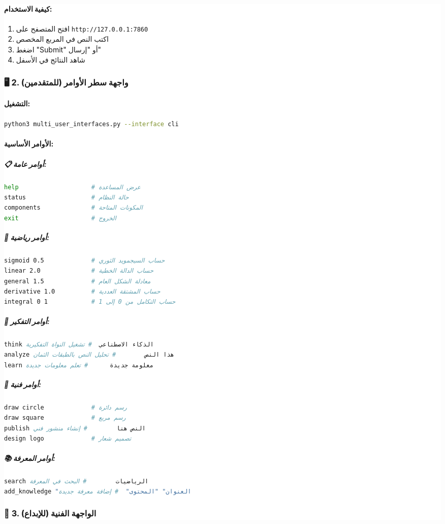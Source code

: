 #### **كيفية الاستخدام:**
1. افتح المتصفح على `http://127.0.0.1:7860`
2. اكتب النص في المربع المخصص
3. اضغط "Submit" أو "إرسال"
4. شاهد النتائج في الأسفل

### 🖥️ **2. واجهة سطر الأوامر (للمتقدمين)**

#### **التشغيل:**
```bash
python3 multi_user_interfaces.py --interface cli
```

#### **الأوامر الأساسية:**

##### **📋 أوامر عامة:**
```bash
help                    # عرض المساعدة
status                  # حالة النظام
components              # المكونات المتاحة
exit                    # الخروج
```

##### **🧮 أوامر رياضية:**
```bash
sigmoid 0.5             # حساب السيجمويد الثوري
linear 2.0              # حساب الدالة الخطية
general 1.5             # معادلة الشكل العام
derivative 1.0          # حساب المشتقة العددية
integral 0 1            # حساب التكامل من 0 إلى 1
```

##### **🧠 أوامر التفكير:**
```bash
think الذكاء الاصطناعي  # تشغيل النواة التفكيرية
analyze هذا النص        # تحليل النص بالطبقات الثمان
learn معلومة جديدة      # تعلم معلومات جديدة
```

##### **🎨 أوامر فنية:**
```bash
draw circle             # رسم دائرة
draw square             # رسم مربع
publish النص هنا        # إنشاء منشور فني
design logo             # تصميم شعار
```

##### **📚 أوامر المعرفة:**
```bash
search الرياضيات        # البحث في المعرفة
add_knowledge "العنوان" "المحتوى"  # إضافة معرفة جديدة
```

### 🎨 **3. الواجهة الفنية (للإبداع)**
